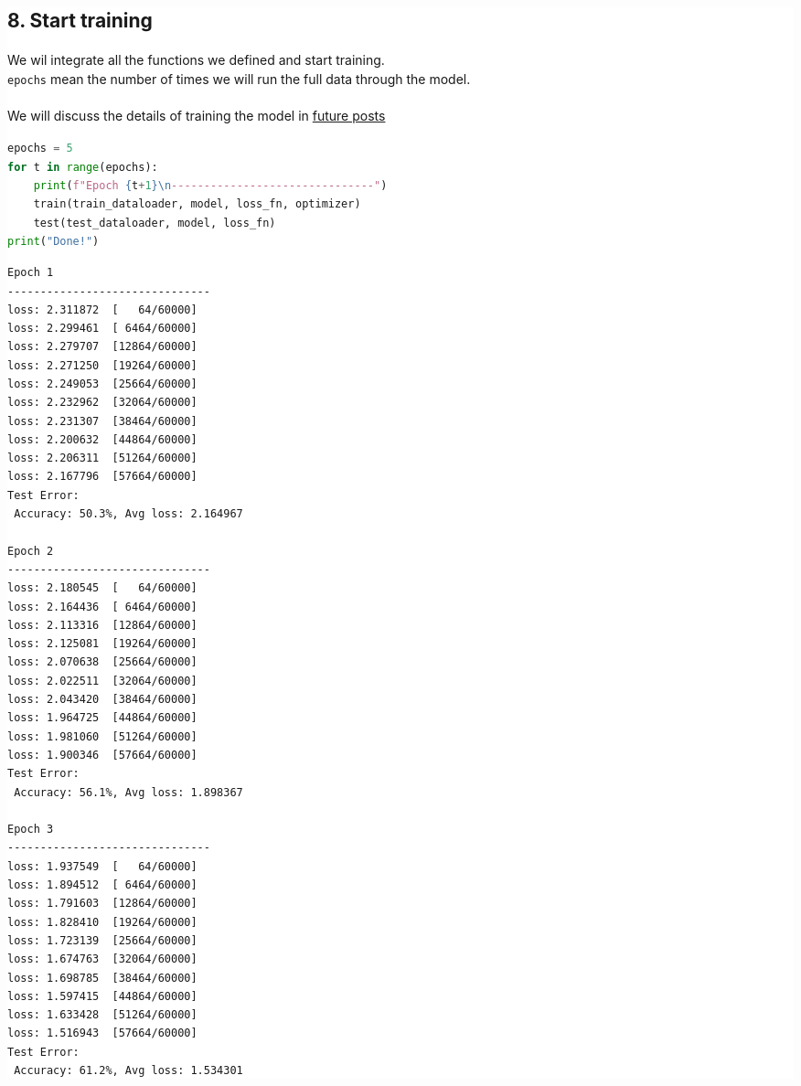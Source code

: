 ## 8. Start training

We wil integrate all the functions we defined and start training. <br>
`epochs` mean the number of times we will run the full data through the model.
<br><br>
We will discuss the details of training the model in [future posts](https://tutorials.pytorch.kr/beginner/basics/optimization_tutorial.html)


```python
epochs = 5
for t in range(epochs):
    print(f"Epoch {t+1}\n-------------------------------")
    train(train_dataloader, model, loss_fn, optimizer)
    test(test_dataloader, model, loss_fn)
print("Done!")
```

    Epoch 1
    -------------------------------
    loss: 2.311872  [   64/60000]
    loss: 2.299461  [ 6464/60000]
    loss: 2.279707  [12864/60000]
    loss: 2.271250  [19264/60000]
    loss: 2.249053  [25664/60000]
    loss: 2.232962  [32064/60000]
    loss: 2.231307  [38464/60000]
    loss: 2.200632  [44864/60000]
    loss: 2.206311  [51264/60000]
    loss: 2.167796  [57664/60000]
    Test Error: 
     Accuracy: 50.3%, Avg loss: 2.164967 
    
    Epoch 2
    -------------------------------
    loss: 2.180545  [   64/60000]
    loss: 2.164436  [ 6464/60000]
    loss: 2.113316  [12864/60000]
    loss: 2.125081  [19264/60000]
    loss: 2.070638  [25664/60000]
    loss: 2.022511  [32064/60000]
    loss: 2.043420  [38464/60000]
    loss: 1.964725  [44864/60000]
    loss: 1.981060  [51264/60000]
    loss: 1.900346  [57664/60000]
    Test Error: 
     Accuracy: 56.1%, Avg loss: 1.898367 
    
    Epoch 3
    -------------------------------
    loss: 1.937549  [   64/60000]
    loss: 1.894512  [ 6464/60000]
    loss: 1.791603  [12864/60000]
    loss: 1.828410  [19264/60000]
    loss: 1.723139  [25664/60000]
    loss: 1.674763  [32064/60000]
    loss: 1.698785  [38464/60000]
    loss: 1.597415  [44864/60000]
    loss: 1.633428  [51264/60000]
    loss: 1.516943  [57664/60000]
    Test Error: 
     Accuracy: 61.2%, Avg loss: 1.534301 
    